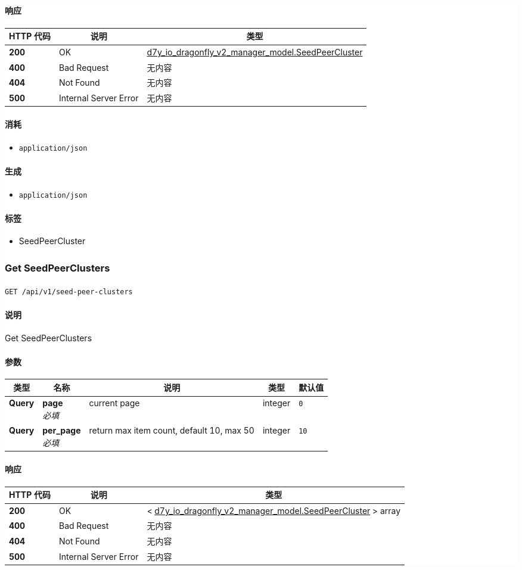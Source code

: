 #### 响应

| HTTP 代码 | 说明                  | 类型                                                                                                    |
| --------- | --------------------- | ------------------------------------------------------------------------------------------------------- |
| **200**   | OK                    | [d7y_io_dragonfly_v2_manager_model.SeedPeerCluster](#d7y_io_dragonfly_v2_manager_model-seedpeercluster) |
| **400**   | Bad Request           | 无内容                                                                                                  |
| **404**   | Not Found             | 无内容                                                                                                  |
| **500**   | Internal Server Error | 无内容                                                                                                  |

#### 消耗

- `application/json`

#### 生成

- `application/json`

#### 标签

- SeedPeerCluster

<a name="api-v1-seed-peer-clusters-get"></a>

### Get SeedPeerClusters

```
GET /api/v1/seed-peer-clusters
```

#### 说明

Get SeedPeerClusters

#### 参数

| 类型      | 名称                    | 说明                                      | 类型    | 默认值 |
| --------- | ----------------------- | ----------------------------------------- | ------- | ------ |
| **Query** | **page** <br>_必填_     | current page                              | integer | `0`    |
| **Query** | **per_page** <br>_必填_ | return max item count, default 10, max 50 | integer | `10`   |

#### 响应

| HTTP 代码 | 说明                  | 类型                                                                                                              |
| --------- | --------------------- | ----------------------------------------------------------------------------------------------------------------- |
| **200**   | OK                    | < [d7y_io_dragonfly_v2_manager_model.SeedPeerCluster](#d7y_io_dragonfly_v2_manager_model-seedpeercluster) > array |
| **400**   | Bad Request           | 无内容                                                                                                            |
| **404**   | Not Found             | 无内容                                                                                                            |
| **500**   | Internal Server Error | 无内容                                                                                                            |
